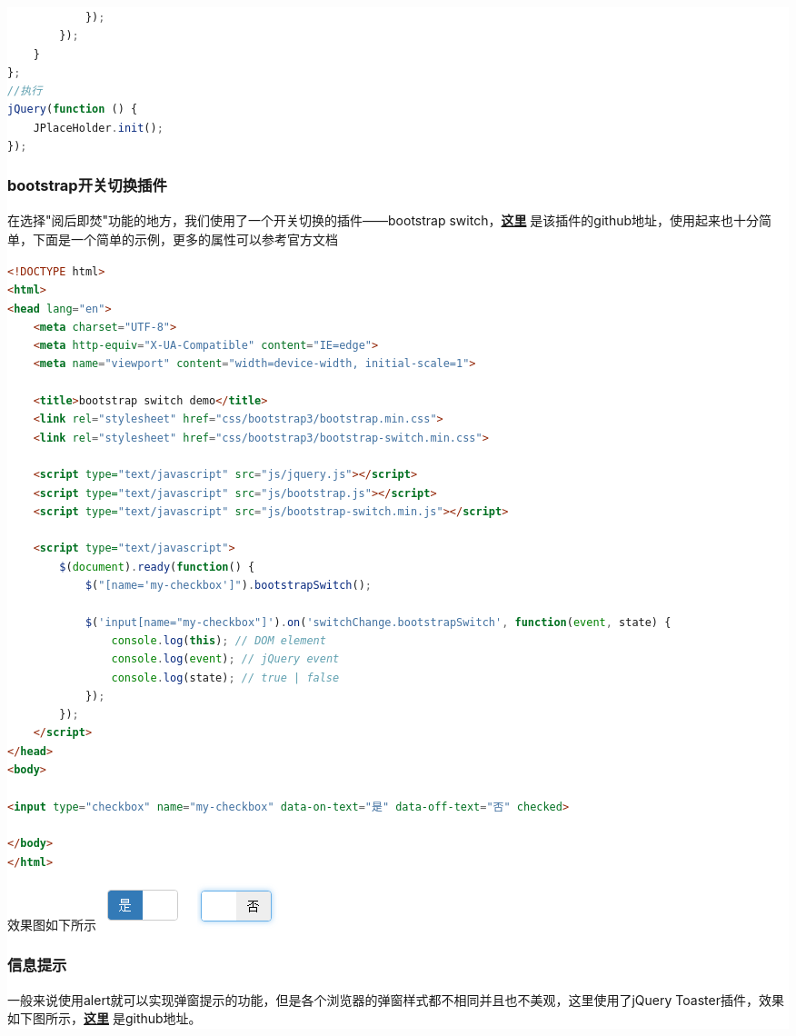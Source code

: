 ```js
            });
        });
    }
};
//执行
jQuery(function () {
    JPlaceHolder.init();
});
```
### bootstrap开关切换插件
在选择"阅后即焚"功能的地方，我们使用了一个开关切换的插件——bootstrap switch，__[这里](https://github.com/nostalgiaz/bootstrap-switch)__ 是该插件的github地址，使用起来也十分简单，下面是一个简单的示例，更多的属性可以参考官方文档
```html
<!DOCTYPE html>
<html>
<head lang="en">
    <meta charset="UTF-8">
    <meta http-equiv="X-UA-Compatible" content="IE=edge">
    <meta name="viewport" content="width=device-width, initial-scale=1">

    <title>bootstrap switch demo</title>
    <link rel="stylesheet" href="css/bootstrap3/bootstrap.min.css">
    <link rel="stylesheet" href="css/bootstrap3/bootstrap-switch.min.css">

    <script type="text/javascript" src="js/jquery.js"></script>
    <script type="text/javascript" src="js/bootstrap.js"></script>
    <script type="text/javascript" src="js/bootstrap-switch.min.js"></script>

    <script type="text/javascript">
        $(document).ready(function() {
            $("[name='my-checkbox']").bootstrapSwitch();

            $('input[name="my-checkbox"]').on('switchChange.bootstrapSwitch', function(event, state) {
                console.log(this); // DOM element
                console.log(event); // jQuery event
                console.log(state); // true | false
            });
        });
    </script>
</head>
<body>

<input type="checkbox" name="my-checkbox" data-on-text="是" data-off-text="否" checked>

</body>
</html>
```
效果图如下所示
![](/images/msg03.PNG)![](/images/msg04.PNG)  
### 信息提示
一般来说使用alert就可以实现弹窗提示的功能，但是各个浏览器的弹窗样式都不相同并且也不美观，这里使用了jQuery Toaster插件，效果如下图所示，__[这里](https://github.com/scottoffen/jquery.toaster)__ 是github地址。